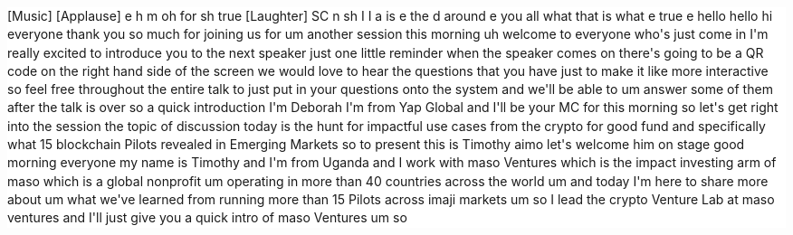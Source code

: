[Music]
[Applause]
e
h
m
oh
for
sh
true
[Laughter]
SC
n
sh I
I
a
is e
the
d
around e
you
all
what
that
is
what e
true e
hello hello hi everyone thank you so
much for joining us for um another
session this morning uh welcome to
everyone who's just come in I'm really
excited to introduce you to the next
speaker just one little reminder when
the speaker comes on there's going to be
a QR code on the right hand side of the
screen we would love to hear the
questions that you have just to make it
like more interactive so feel free
throughout the entire talk to just put
in your questions onto the system and
we'll be able to um answer some of them
after the talk is over so a quick
introduction I'm Deborah I'm from Yap
Global and I'll be your MC for this
morning so let's get right into the
session the topic of discussion today is
the hunt for impactful use cases from
the crypto for good fund and
specifically what 15 blockchain Pilots
revealed in Emerging Markets so to
present this is Timothy aimo let's
welcome him on
stage good morning
everyone my name is Timothy and I'm from
Uganda and I work with maso Ventures
which is the impact investing arm of
maso which is a global
nonprofit um operating in more than 40
countries across the
world um and today I'm here to share
more about um what we've learned from
running more than 15 Pilots across imaji
markets um so I lead the crypto Venture
Lab at maso ventures and I'll just give
you a quick intro of maso Ventures um so